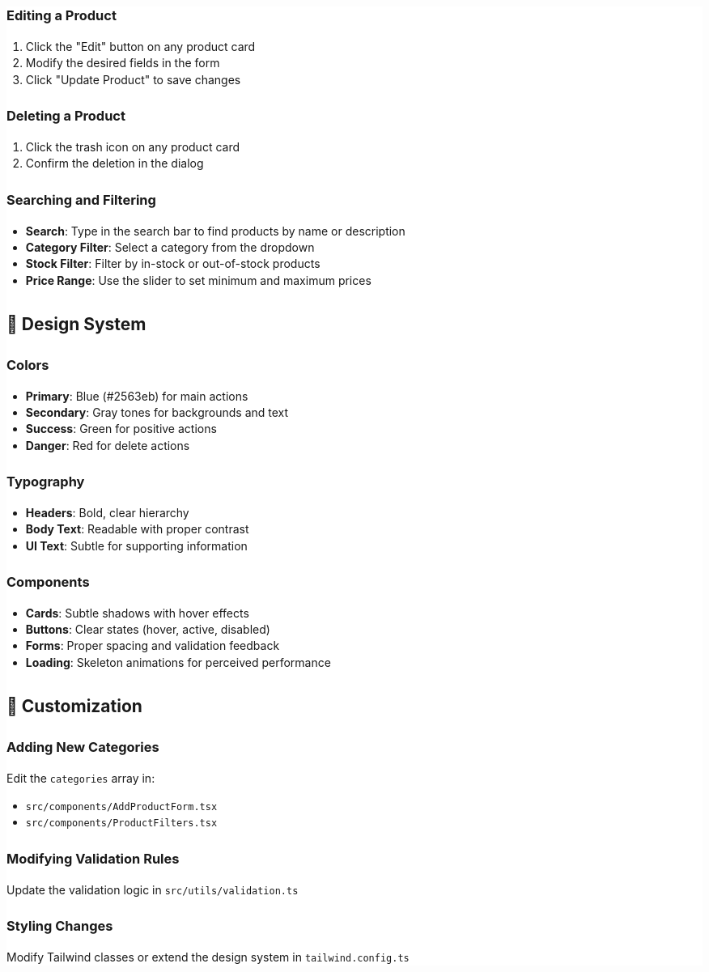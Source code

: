 ### Editing a Product
1. Click the "Edit" button on any product card
2. Modify the desired fields in the form
3. Click "Update Product" to save changes

### Deleting a Product
1. Click the trash icon on any product card
2. Confirm the deletion in the dialog

### Searching and Filtering
- **Search**: Type in the search bar to find products by name or description
- **Category Filter**: Select a category from the dropdown
- **Stock Filter**: Filter by in-stock or out-of-stock products
- **Price Range**: Use the slider to set minimum and maximum prices

## 🎨 Design System

### Colors
- **Primary**: Blue (#2563eb) for main actions
- **Secondary**: Gray tones for backgrounds and text
- **Success**: Green for positive actions
- **Danger**: Red for delete actions

### Typography
- **Headers**: Bold, clear hierarchy
- **Body Text**: Readable with proper contrast
- **UI Text**: Subtle for supporting information

### Components
- **Cards**: Subtle shadows with hover effects
- **Buttons**: Clear states (hover, active, disabled)
- **Forms**: Proper spacing and validation feedback
- **Loading**: Skeleton animations for perceived performance

## 🔧 Customization

### Adding New Categories
Edit the `categories` array in:
- `src/components/AddProductForm.tsx`
- `src/components/ProductFilters.tsx`

### Modifying Validation Rules
Update the validation logic in `src/utils/validation.ts`

### Styling Changes
Modify Tailwind classes or extend the design system in `tailwind.config.ts`
